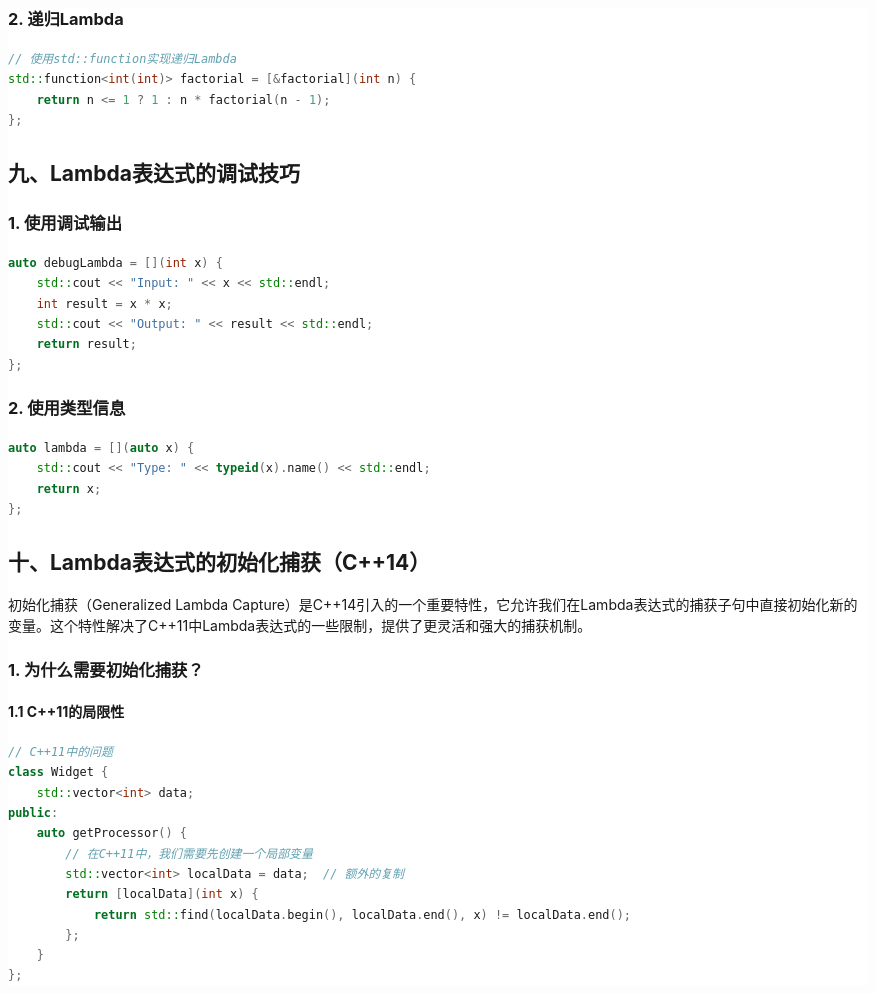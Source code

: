 ### 2. 递归Lambda
```cpp
// 使用std::function实现递归Lambda
std::function<int(int)> factorial = [&factorial](int n) {
    return n <= 1 ? 1 : n * factorial(n - 1);
};
```

## 九、Lambda表达式的调试技巧

### 1. 使用调试输出
```cpp
auto debugLambda = [](int x) {
    std::cout << "Input: " << x << std::endl;
    int result = x * x;
    std::cout << "Output: " << result << std::endl;
    return result;
};
```

### 2. 使用类型信息
```cpp
auto lambda = [](auto x) {
    std::cout << "Type: " << typeid(x).name() << std::endl;
    return x;
};
```

## 十、Lambda表达式的初始化捕获（C++14）

初始化捕获（Generalized Lambda Capture）是C++14引入的一个重要特性，它允许我们在Lambda表达式的捕获子句中直接初始化新的变量。这个特性解决了C++11中Lambda表达式的一些限制，提供了更灵活和强大的捕获机制。

### 1. 为什么需要初始化捕获？

#### 1.1 C++11的局限性
```cpp
// C++11中的问题
class Widget {
    std::vector<int> data;
public:
    auto getProcessor() {
        // 在C++11中，我们需要先创建一个局部变量
        std::vector<int> localData = data;  // 额外的复制
        return [localData](int x) { 
            return std::find(localData.begin(), localData.end(), x) != localData.end();
        };
    }
};
```
